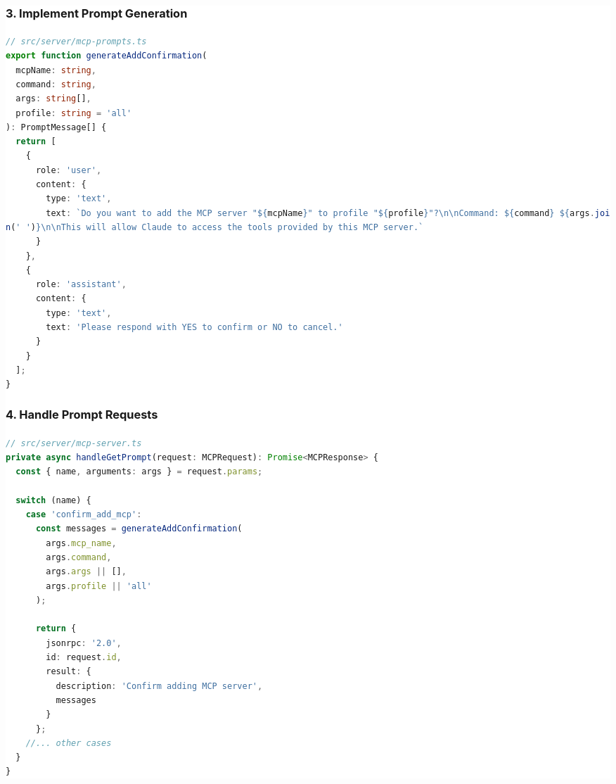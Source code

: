 ```typescript
```

### 3. **Implement Prompt Generation**

```typescript
// src/server/mcp-prompts.ts
export function generateAddConfirmation(
  mcpName: string,
  command: string,
  args: string[],
  profile: string = 'all'
): PromptMessage[] {
  return [
    {
      role: 'user',
      content: {
        type: 'text',
        text: `Do you want to add the MCP server "${mcpName}" to profile "${profile}"?\n\nCommand: ${command} ${args.join(' ')}\n\nThis will allow Claude to access the tools provided by this MCP server.`
      }
    },
    {
      role: 'assistant',
      content: {
        type: 'text',
        text: 'Please respond with YES to confirm or NO to cancel.'
      }
    }
  ];
}
```

### 4. **Handle Prompt Requests**

```typescript
// src/server/mcp-server.ts
private async handleGetPrompt(request: MCPRequest): Promise<MCPResponse> {
  const { name, arguments: args } = request.params;

  switch (name) {
    case 'confirm_add_mcp':
      const messages = generateAddConfirmation(
        args.mcp_name,
        args.command,
        args.args || [],
        args.profile || 'all'
      );

      return {
        jsonrpc: '2.0',
        id: request.id,
        result: {
          description: 'Confirm adding MCP server',
          messages
        }
      };
    //... other cases
  }
}
```
